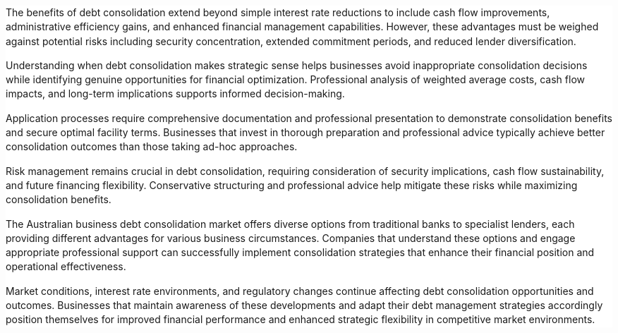 The benefits of debt consolidation extend beyond simple interest rate reductions to include cash flow improvements, administrative efficiency gains, and enhanced financial management capabilities. However, these advantages must be weighed against potential risks including security concentration, extended commitment periods, and reduced lender diversification.

Understanding when debt consolidation makes strategic sense helps businesses avoid inappropriate consolidation decisions while identifying genuine opportunities for financial optimization. Professional analysis of weighted average costs, cash flow impacts, and long-term implications supports informed decision-making.

Application processes require comprehensive documentation and professional presentation to demonstrate consolidation benefits and secure optimal facility terms. Businesses that invest in thorough preparation and professional advice typically achieve better consolidation outcomes than those taking ad-hoc approaches.

Risk management remains crucial in debt consolidation, requiring consideration of security implications, cash flow sustainability, and future financing flexibility. Conservative structuring and professional advice help mitigate these risks while maximizing consolidation benefits.

The Australian business debt consolidation market offers diverse options from traditional banks to specialist lenders, each providing different advantages for various business circumstances. Companies that understand these options and engage appropriate professional support can successfully implement consolidation strategies that enhance their financial position and operational effectiveness.

Market conditions, interest rate environments, and regulatory changes continue affecting debt consolidation opportunities and outcomes. Businesses that maintain awareness of these developments and adapt their debt management strategies accordingly position themselves for improved financial performance and enhanced strategic flexibility in competitive market environments.
